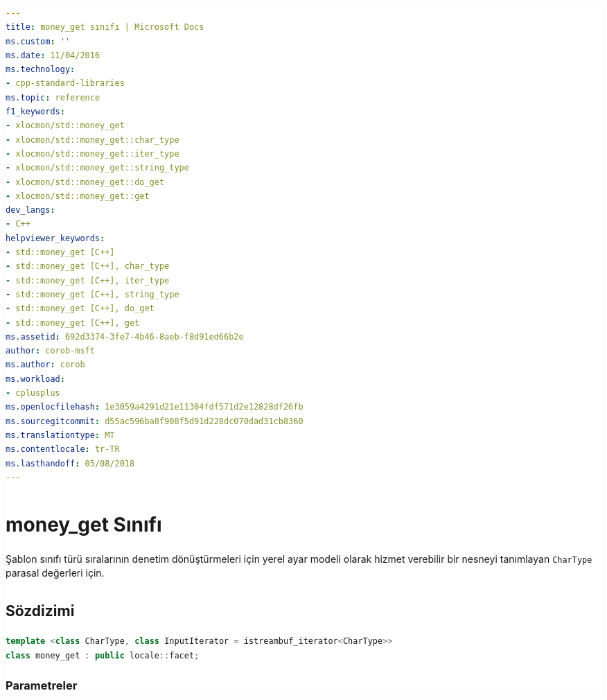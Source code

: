 ```yaml
---
title: money_get sınıfı | Microsoft Docs
ms.custom: ''
ms.date: 11/04/2016
ms.technology:
- cpp-standard-libraries
ms.topic: reference
f1_keywords:
- xlocmon/std::money_get
- xlocmon/std::money_get::char_type
- xlocmon/std::money_get::iter_type
- xlocmon/std::money_get::string_type
- xlocmon/std::money_get::do_get
- xlocmon/std::money_get::get
dev_langs:
- C++
helpviewer_keywords:
- std::money_get [C++]
- std::money_get [C++], char_type
- std::money_get [C++], iter_type
- std::money_get [C++], string_type
- std::money_get [C++], do_get
- std::money_get [C++], get
ms.assetid: 692d3374-3fe7-4b46-8aeb-f8d91ed66b2e
author: corob-msft
ms.author: corob
ms.workload:
- cplusplus
ms.openlocfilehash: 1e3059a4291d21e11304fdf571d2e12828df26fb
ms.sourcegitcommit: d55ac596ba8f908f5d91d228dc070dad31cb8360
ms.translationtype: MT
ms.contentlocale: tr-TR
ms.lasthandoff: 05/08/2018
---
```

# <a name="moneyget-class"></a>money_get Sınıfı

Şablon sınıfı türü sıralarının denetim dönüştürmeleri için yerel ayar modeli olarak hizmet verebilir bir nesneyi tanımlayan `CharType` parasal değerleri için.

## <a name="syntax"></a>Sözdizimi

```cpp
template <class CharType, class InputIterator = istreambuf_iterator<CharType>>
class money_get : public locale::facet;
```

### <a name="parameters"></a>Parametreler
